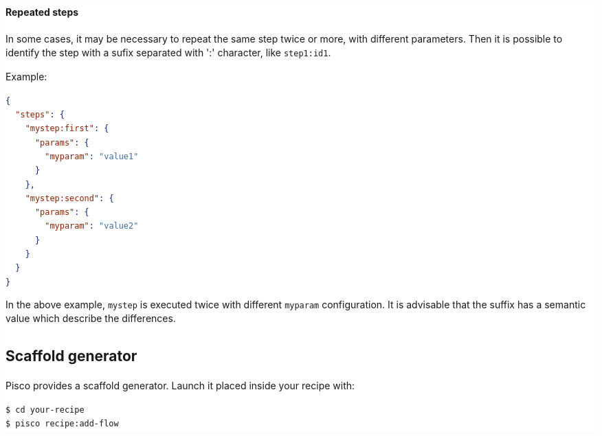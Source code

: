 #### Repeated steps

In some cases, it may be necessary to repeat the same step twice or more, with different parameters. Then it is possible to identify the step with a sufix separated with ':' character, like `step1:id1`.

Example:

```json
{
  "steps": {
    "mystep:first": {
      "params": {
        "myparam": "value1"
      }
    },
    "mystep:second": {
      "params": {
        "myparam": "value2"
      }
    }
  }
}
```

In the above example, `mystep` is executed twice with different `myparam` configuration. It is advisable that the suffix has a semantic value which describe the differences.

## <a name="scaffold"></a>Scaffold generator

Pisco provides a scaffold generator. Launch it placed inside your recipe with:

```sh
$ cd your-recipe
$ pisco recipe:add-flow
```
